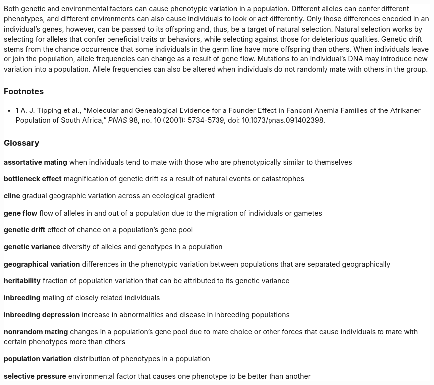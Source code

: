 Both genetic and environmental factors can cause phenotypic variation in a population. Different alleles can confer different phenotypes, and different environments can also cause individuals to look or act differently. Only those differences encoded in an individual’s genes, however, can be passed to its offspring and, thus, be a target of natural selection. Natural selection works by selecting for alleles that confer beneficial traits or behaviors, while selecting against those for deleterious qualities. Genetic drift stems from the chance occurrence that some individuals in the germ line have more offspring than others. When individuals leave or join the population, allele frequencies can change as a result of gene flow. Mutations to an individual’s DNA may introduce new variation into a population. Allele frequencies can also be altered when individuals do not randomly mate with others in the group.

### Footnotes

  - 1 A. J. Tipping et al., “Molecular and Genealogical Evidence for a Founder Effect in Fanconi Anemia Families of the Afrikaner Population of South Africa,” _PNAS_ 98, no. 10 (2001): 5734-5739, doi: 10.1073/pnas.091402398.

### Glossary

**assortative mating** when individuals tend to mate with those who are phenotypically similar to themselves

**bottleneck effect** magnification of genetic drift as a result of natural events or catastrophes

**cline** gradual geographic variation across an ecological gradient

**gene flow** flow of alleles in and out of a population due to the migration of individuals or gametes

**genetic drift** effect of chance on a population’s gene pool

**genetic variance** diversity of alleles and genotypes in a population

**geographical variation** differences in the phenotypic variation between populations that are separated geographically

**heritability** fraction of population variation that can be attributed to its genetic variance

**inbreeding** mating of closely related individuals

**inbreeding depression** increase in abnormalities and disease in inbreeding populations

**nonrandom mating** changes in a population’s gene pool due to mate choice or other forces that cause individuals to mate with certain phenotypes more than others

**population variation** distribution of phenotypes in a population

**selective pressure** environmental factor that causes one phenotype to be better than another

   [1]: https://cnx.org/resources/e3d74eda1d390ee69c23c490e7e744f7f6485344/Figure_19_02_01.jpg
   [2]: https://cnx.org/resources/c80664c753e163d619e339e6a48f46d602313ef1/Figure_19_02_02.png
   [3]: https://cnx.org/resources/b234e8458b515387b9e048050170127b4448d0a5/Figure_19_02_03.jpg
   [4]: https://cnx.org/resources/493d367e053492a937b87ab260a5fb473d54f8d9/Figure_19_02_04.jpg
   [5]: https://cnx.org/resources/6c2b81855bd666da52a70f1874ab98adecece8b9/Figure_19_02_05.jpg

